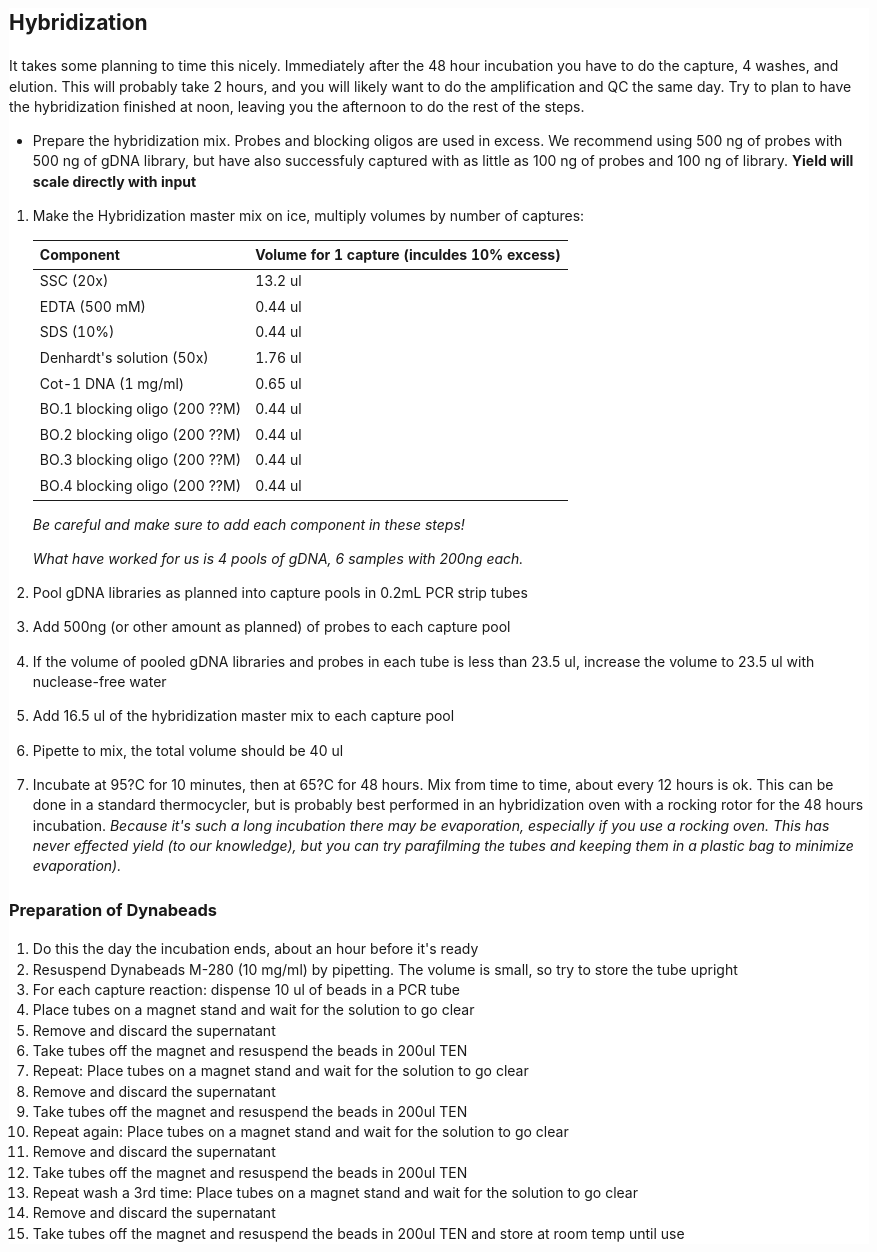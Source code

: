 ## Hybridization

It takes some planning to time this nicely. Immediately after the 48 hour incubation you have to do the capture, 4 washes, and elution. This will probably take 2 hours, and you will likely want to do the amplification and QC the same day. Try to plan to have the hybridization finished at noon, leaving you the afternoon to do the rest of the steps.

* Prepare the hybridization mix. Probes and blocking oligos are used in excess. We recommend using 500 ng of probes with 500 ng of gDNA library, but have also successfuly captured with as little as 100 ng of probes and 100 ng of library.  **Yield will scale directly with input**

1. Make the Hybridization master mix on ice, multiply volumes by number of captures:

    | Component                                | Volume  for 1 capture (inculdes 10% excess)|
    | -------------------------------------- | ----------- |
    | SSC (20x)                              | 13.2  ul      |
    | EDTA (500 mM)                          | 0.44 ul        |
    | SDS (10%)                              | 0.44 ul        |
    | Denhardt's solution (50x)              | 1.76 ul        |
    | Cot-1 DNA (1 mg/ml)                    | 0.65 ul        |
    | BO.1 blocking oligo (200 ??M)           | 0.44 ul        |
    | BO.2 blocking oligo (200 ??M)           | 0.44 ul        |
    | BO.3 blocking oligo (200 ??M)           | 0.44 ul        |
    | BO.4 blocking oligo (200 ??M)           | 0.44 ul        |

    _Be careful and make sure to add each component in these steps!_

    _What have worked for us is 4 pools of gDNA, 6 samples with 200ng each._

2. Pool gDNA libraries as planned into capture pools in 0.2mL PCR strip tubes
3. Add 500ng (or other amount as planned) of probes to each capture pool
4. If the volume of pooled gDNA libraries and probes in each tube is less than 23.5 ul, increase the volume to 23.5 ul with nuclease-free water
5. Add 16.5 ul of the hybridization master mix to each capture pool
6. Pipette to mix, the total volume should be 40 ul
7. Incubate at 95?C for 10 minutes, then at 65?C for 48 hours. Mix from time to time, about every 12 hours is ok. This can be done in a standard thermocycler, but is probably best performed in an hybridization oven with a rocking rotor for the 48 hours incubation. _Because it's such a long incubation there may be evaporation, especially if you use a rocking oven. This has never effected yield (to our knowledge), but you can try parafilming the tubes and keeping them in a plastic bag to minimize evaporation)._

### Preparation of Dynabeads

1. Do this the day the incubation ends, about an hour before it's ready
2. Resuspend Dynabeads M-280 (10 mg/ml) by pipetting. The volume is small, so try to store the tube upright
3. For each capture reaction: dispense 10 ul of beads in a PCR tube
4. Place tubes on a magnet stand and wait for the solution to go clear
5. Remove and discard the supernatant
6. Take tubes off the magnet and resuspend the beads in 200ul TEN
7. Repeat: Place tubes on a magnet stand and wait for the solution to go clear
8. Remove and discard the supernatant
9. Take tubes off the magnet and resuspend the beads in 200ul TEN
10. Repeat again: Place tubes on a magnet stand and wait for the solution to go clear
11. Remove and discard the supernatant
12. Take tubes off the magnet and resuspend the beads in 200ul TEN
13. Repeat wash a 3rd time: Place tubes on a magnet stand and wait for the solution to go clear
14. Remove and discard the supernatant
15. Take tubes off the magnet and resuspend the beads in 200ul TEN and store at room temp until use